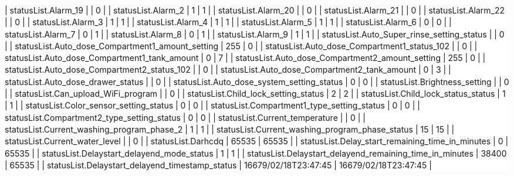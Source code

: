 | statusList.Alarm_19                                                      |                                   | 0                       |
| statusList.Alarm_2                                                       | 1                                 | 1                       |
| statusList.Alarm_20                                                      |                                   | 0                       |
| statusList.Alarm_21                                                      |                                   | 0                       |
| statusList.Alarm_22                                                      |                                   | 0                       |
| statusList.Alarm_3                                                       | 1                                 | 1                       |
| statusList.Alarm_4                                                       | 1                                 | 1                       |
| statusList.Alarm_5                                                       | 1                                 | 1                       |
| statusList.Alarm_6                                                       | 0                                 | 0                       |
| statusList.Alarm_7                                                       | 0                                 | 1                       |
| statusList.Alarm_8                                                       | 0                                 | 1                       |
| statusList.Alarm_9                                                       | 1                                 | 1                       |
| statusList.Auto_Super_rinse_setting_status                               |                                   | 0                       |
| statusList.Auto_dose_Compartment1_amount_setting                         | 255                               | 0                       |
| statusList.Auto_dose_Compartment1_status_102                             |                                   | 0                       |
| statusList.Auto_dose_Compartment1_tank_amount                            | 0                                 | 7                       |
| statusList.Auto_dose_Compartment2_amount_setting                         | 255                               | 0                       |
| statusList.Auto_dose_Compartment2_status_102                             |                                   | 0                       |
| statusList.Auto_dose_Compartment2_tank_amount                            | 0                                 | 3                       |
| statusList.Auto_dose_drawer_status                                       |                                   | 0                       |
| statusList.Auto_dose_system_setting_status                               | 0                                 | 0                       |
| statusList.Brightness_setting                                            |                                   | 0                       |
| statusList.Can_upload_WiFi_program                                       |                                   | 0                       |
| statusList.Child_lock_setting_status                                     | 2                                 | 2                       |
| statusList.Child_lock_status_status                                      | 1                                 | 1                       |
| statusList.Color_sensor_setting_status                                   | 0                                 | 0                       |
| statusList.Compartment1_type_setting_status                              | 0                                 | 0                       |
| statusList.Compartment2_type_setting_status                              | 0                                 | 0                       |
| statusList.Current_temperature                                           |                                   | 0                       |
| statusList.Current_washing_program_phase_2                               | 1                                 | 1                       |
| statusList.Current_washing_program_phase_status                          | 15                                | 15                      |
| statusList.Current_water_level                                           |                                   | 0                       |
| statusList.Darhcdq                                                       | 65535                             | 65535                   |
| statusList.Delay_start_remaining_time_in_minutes                         | 0                                 | 65535                   |
| statusList.Delaystart_delayend_mode_status                               | 1                                 | 1                       |
| statusList.Delaystart_delayend_remaining_time_in_minutes                 | 38400                             | 65535                   |
| statusList.Delaystart_delayend_timestamp_status                          | 16679/02/18T23:47:45              | 16679/02/18T23:47:45    |